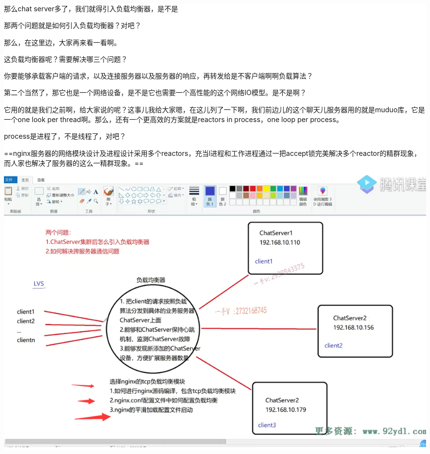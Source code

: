 
那么chat server多了，我们就得引入负载均衡器，是不是

那两个问题就是如何引入负载均衡器？对吧？

那么，在这里边，大家再来看一看啊。



这负载均衡器呢？需要解决哪三个问题？

你要能够承载客户端的请求，以及连接服务器以及服务器的响应，再转发给是不客户端啊啊负载算法？

第二个当然了，那它也是一个网络设备，是不是它也需要一个高性能的这个网络IO模型。是不是啊？

它用的就是我们之前啊，给大家说的呢？这事儿我给大家嗯，在这儿列了一下啊，我们前边儿的这个聊天儿服务器用的就是muduo库，它是一个one look per thread啊。那么，还有一个更高效的方案就是reactors in process，one loop per process。

process是进程了，不是线程了，对吧？

==nginx服务器的网络模块设计及进程设计采用多个reactors，充当l进程和工作进程通过一把accept锁完美解决多个reactor的精群现象，而人家也解决了服务器的这么一精群现象。==

![image-20230819211820967](image/image-20230819211820967.png)
